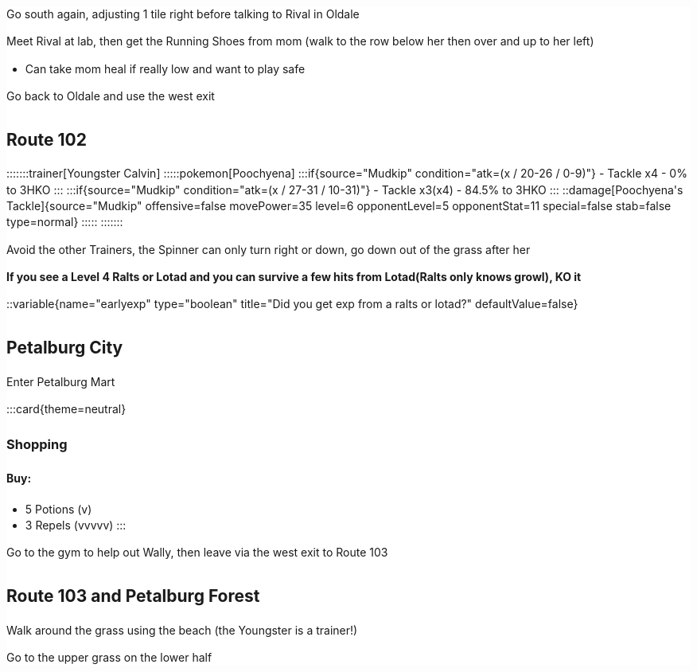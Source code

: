 Go south again, adjusting 1 tile right before talking to Rival in Oldale

Meet Rival at lab, then get the Running Shoes from mom (walk to the row below her then over and up to her left)
  - Can take mom heal if really low and want to play safe

Go back to Oldale and use the west exit

## Route 102

:::::::trainer[Youngster Calvin]
  :::::pokemon[Poochyena]
    :::if{source="Mudkip" condition="atk=(x / 20-26 / 0-9)"}
    - Tackle x4
    - 0% to 3HKO
    :::
    :::if{source="Mudkip" condition="atk=(x / 27-31 / 10-31)"}
    - Tackle x3(x4)
    - 84.5% to 3HKO
    :::
    ::damage[Poochyena's Tackle]{source="Mudkip" offensive=false movePower=35 level=6 opponentLevel=5 opponentStat=11 special=false stab=false type=normal}
  :::::
:::::::

Avoid the other Trainers, the Spinner can only turn right or down, go down out of the grass after her

**If you see a Level 4 Ralts or Lotad and you can survive a few hits from Lotad(Ralts only knows growl), KO it**

::variable{name="earlyexp" type="boolean" title="Did you get exp from a ralts or lotad?" defaultValue=false}

## Petalburg City

Enter Petalburg Mart

:::card{theme=neutral}
### Shopping
#### Buy:
  - 5 Potions (v)
  - 3 Repels (vvvvv)
:::

Go to the gym to help out Wally, then leave via the west exit to Route 103

## Route 103 and Petalburg Forest

Walk around the grass using the beach (the Youngster is a trainer!)

Go to the upper grass on the lower half
